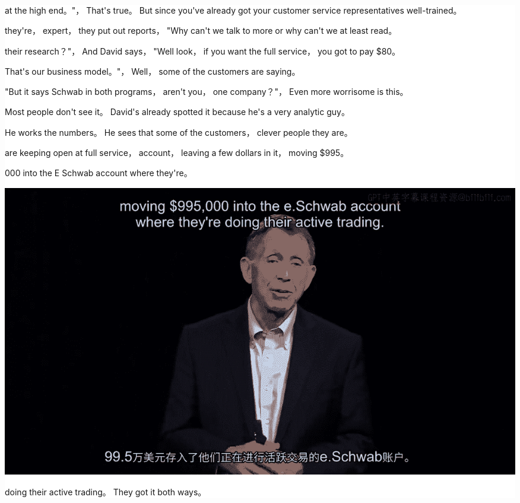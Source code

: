  at the high end。"， That's true。 But since you've already got your customer service representatives well-trained。

 they're， expert， they put out reports， "Why can't we talk to more or why can't we at least read。

 their research？"， And David says， "Well look， if you want the full service， you got to pay $80。

 That's our business model。"， Well， some of the customers are saying。

 "But it says Schwab in both programs， aren't you， one company？"， Even more worrisome is this。

 Most people don't see it。 David's already spotted it because he's a very analytic guy。

 He works the numbers。 He sees that some of the customers， clever people they are。

 are keeping open at full service， account， leaving a few dollars in it， moving $995。

000 into the E Schwab account where they're。

![](img/3327bc8fe2aefc04a55a19514ff3d89e_25.png)

 doing their active trading。 They got it both ways。


